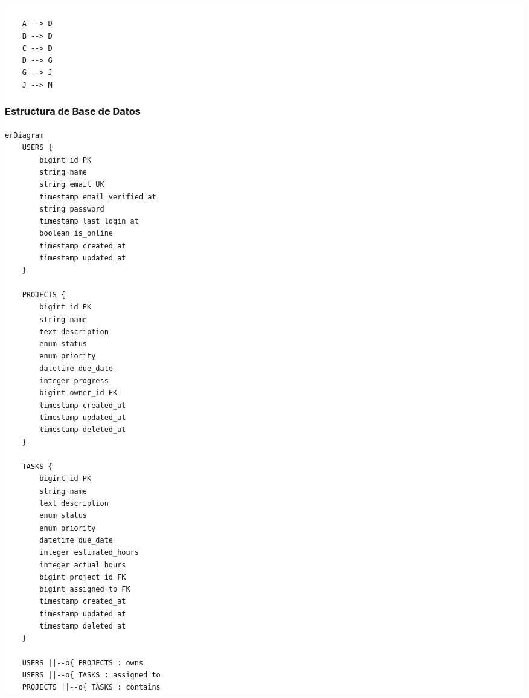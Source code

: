 ```mermaid
    
    A --> D
    B --> D
    C --> D
    D --> G
    G --> J
    J --> M
```

### Estructura de Base de Datos

```mermaid
erDiagram
    USERS {
        bigint id PK
        string name
        string email UK
        timestamp email_verified_at
        string password
        timestamp last_login_at
        boolean is_online
        timestamp created_at
        timestamp updated_at
    }
    
    PROJECTS {
        bigint id PK
        string name
        text description
        enum status
        enum priority
        datetime due_date
        integer progress
        bigint owner_id FK
        timestamp created_at
        timestamp updated_at
        timestamp deleted_at
    }
    
    TASKS {
        bigint id PK
        string name
        text description
        enum status
        enum priority
        datetime due_date
        integer estimated_hours
        integer actual_hours
        bigint project_id FK
        bigint assigned_to FK
        timestamp created_at
        timestamp updated_at
        timestamp deleted_at
    }
    
    USERS ||--o{ PROJECTS : owns
    USERS ||--o{ TASKS : assigned_to
    PROJECTS ||--o{ TASKS : contains
```
